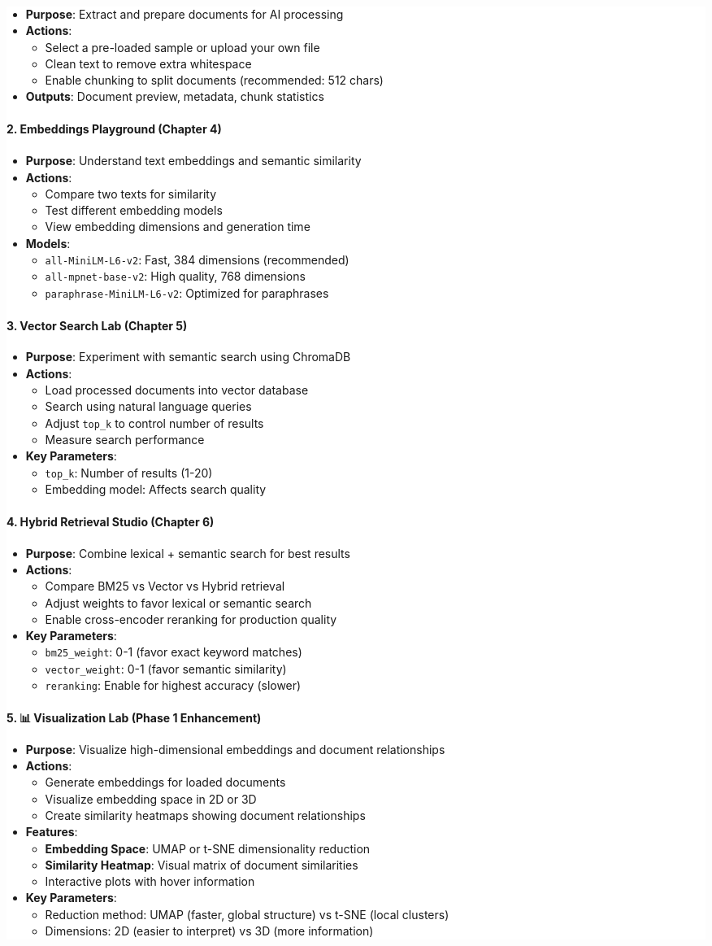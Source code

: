 - **Purpose**: Extract and prepare documents for AI processing
- **Actions**:
  - Select a pre-loaded sample or upload your own file
  - Clean text to remove extra whitespace
  - Enable chunking to split documents (recommended: 512 chars)
- **Outputs**: Document preview, metadata, chunk statistics

#### 2. Embeddings Playground (Chapter 4)

- **Purpose**: Understand text embeddings and semantic similarity
- **Actions**:
  - Compare two texts for similarity
  - Test different embedding models
  - View embedding dimensions and generation time
- **Models**:
  - `all-MiniLM-L6-v2`: Fast, 384 dimensions (recommended)
  - `all-mpnet-base-v2`: High quality, 768 dimensions
  - `paraphrase-MiniLM-L6-v2`: Optimized for paraphrases

#### 3. Vector Search Lab (Chapter 5)

- **Purpose**: Experiment with semantic search using ChromaDB
- **Actions**:
  - Load processed documents into vector database
  - Search using natural language queries
  - Adjust `top_k` to control number of results
  - Measure search performance
- **Key Parameters**:
  - `top_k`: Number of results (1-20)
  - Embedding model: Affects search quality

#### 4. Hybrid Retrieval Studio (Chapter 6)

- **Purpose**: Combine lexical + semantic search for best results
- **Actions**:
  - Compare BM25 vs Vector vs Hybrid retrieval
  - Adjust weights to favor lexical or semantic search
  - Enable cross-encoder reranking for production quality
- **Key Parameters**:
  - `bm25_weight`: 0-1 (favor exact keyword matches)
  - `vector_weight`: 0-1 (favor semantic similarity)
  - `reranking`: Enable for highest accuracy (slower)

#### 5. 📊 Visualization Lab (Phase 1 Enhancement)

- **Purpose**: Visualize high-dimensional embeddings and document relationships
- **Actions**:
  - Generate embeddings for loaded documents
  - Visualize embedding space in 2D or 3D
  - Create similarity heatmaps showing document relationships
- **Features**:
  - **Embedding Space**: UMAP or t-SNE dimensionality reduction
  - **Similarity Heatmap**: Visual matrix of document similarities
  - Interactive plots with hover information
- **Key Parameters**:
  - Reduction method: UMAP (faster, global structure) vs t-SNE (local clusters)
  - Dimensions: 2D (easier to interpret) vs 3D (more information)
